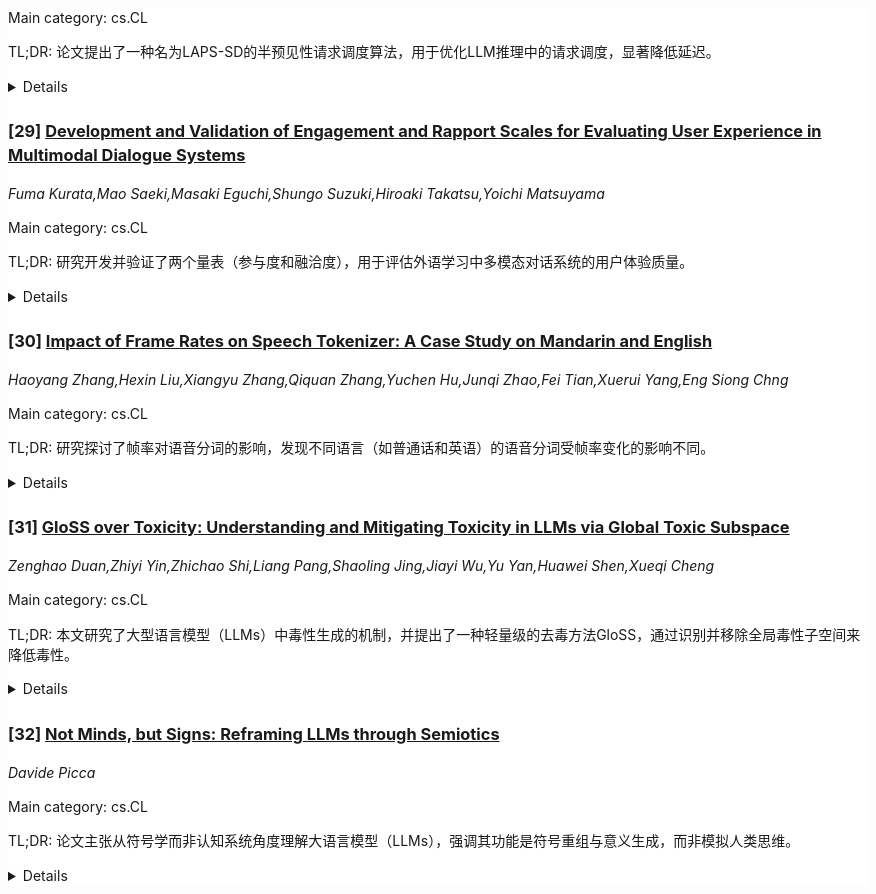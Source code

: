 Main category: cs.CL

TL;DR: 论文提出了一种名为LAPS-SD的半预见性请求调度算法，用于优化LLM推理中的请求调度，显著降低延迟。


<details><summary>Details</summary></details>


### [29] [Development and Validation of Engagement and Rapport Scales for Evaluating User Experience in Multimodal Dialogue Systems](https://arxiv.org/abs/2505.17075)
*Fuma Kurata,Mao Saeki,Masaki Eguchi,Shungo Suzuki,Hiroaki Takatsu,Yoichi Matsuyama*

Main category: cs.CL

TL;DR: 研究开发并验证了两个量表（参与度和融洽度），用于评估外语学习中多模态对话系统的用户体验质量。


<details><summary>Details</summary></details>


### [30] [Impact of Frame Rates on Speech Tokenizer: A Case Study on Mandarin and English](https://arxiv.org/abs/2505.17076)
*Haoyang Zhang,Hexin Liu,Xiangyu Zhang,Qiquan Zhang,Yuchen Hu,Junqi Zhao,Fei Tian,Xuerui Yang,Eng Siong Chng*

Main category: cs.CL

TL;DR: 研究探讨了帧率对语音分词的影响，发现不同语言（如普通话和英语）的语音分词受帧率变化的影响不同。


<details><summary>Details</summary></details>


### [31] [GloSS over Toxicity: Understanding and Mitigating Toxicity in LLMs via Global Toxic Subspace](https://arxiv.org/abs/2505.17078)
*Zenghao Duan,Zhiyi Yin,Zhichao Shi,Liang Pang,Shaoling Jing,Jiayi Wu,Yu Yan,Huawei Shen,Xueqi Cheng*

Main category: cs.CL

TL;DR: 本文研究了大型语言模型（LLMs）中毒性生成的机制，并提出了一种轻量级的去毒方法GloSS，通过识别并移除全局毒性子空间来降低毒性。


<details><summary>Details</summary></details>


### [32] [Not Minds, but Signs: Reframing LLMs through Semiotics](https://arxiv.org/abs/2505.17080)
*Davide Picca*

Main category: cs.CL

TL;DR: 论文主张从符号学而非认知系统角度理解大语言模型（LLMs），强调其功能是符号重组与意义生成，而非模拟人类思维。


<details><summary>Details</summary></details>


